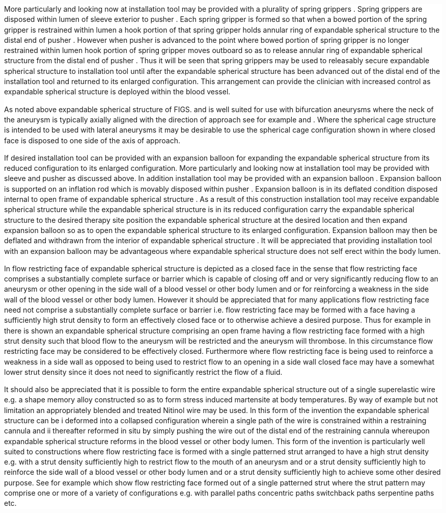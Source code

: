 More particularly and looking now at installation tool may be provided with a plurality of spring grippers . Spring grippers are disposed within lumen of sleeve exterior to pusher . Each spring gripper is formed so that when a bowed portion of the spring gripper is restrained within lumen a hook portion of that spring gripper holds annular ring of expandable spherical structure to the distal end of pusher . However when pusher is advanced to the point where bowed portion of spring gripper is no longer restrained within lumen hook portion of spring gripper moves outboard so as to release annular ring of expandable spherical structure from the distal end of pusher . Thus it will be seen that spring grippers may be used to releasably secure expandable spherical structure to installation tool until after the expandable spherical structure has been advanced out of the distal end of the installation tool and returned to its enlarged configuration. This arrangement can provide the clinician with increased control as expandable spherical structure is deployed within the blood vessel.

As noted above expandable spherical structure of FIGS. and is well suited for use with bifurcation aneurysms where the neck of the aneurysm is typically axially aligned with the direction of approach see for example and . Where the spherical cage structure is intended to be used with lateral aneurysms it may be desirable to use the spherical cage configuration shown in where closed face is disposed to one side of the axis of approach.

If desired installation tool can be provided with an expansion balloon for expanding the expandable spherical structure from its reduced configuration to its enlarged configuration. More particularly and looking now at installation tool may be provided with sleeve and pusher as discussed above. In addition installation tool may be provided with an expansion balloon . Expansion balloon is supported on an inflation rod which is movably disposed within pusher . Expansion balloon is in its deflated condition disposed internal to open frame of expandable spherical structure . As a result of this construction installation tool may receive expandable spherical structure while the expandable spherical structure is in its reduced configuration carry the expandable spherical structure to the desired therapy site position the expandable spherical structure at the desired location and then expand expansion balloon so as to open the expandable spherical structure to its enlarged configuration. Expansion balloon may then be deflated and withdrawn from the interior of expandable spherical structure . It will be appreciated that providing installation tool with an expansion balloon may be advantageous where expandable spherical structure does not self erect within the body lumen.

In flow restricting face of expandable spherical structure is depicted as a closed face in the sense that flow restricting face comprises a substantially complete surface or barrier which is capable of closing off and or very significantly reducing flow to an aneurysm or other opening in the side wall of a blood vessel or other body lumen and or for reinforcing a weakness in the side wall of the blood vessel or other body lumen. However it should be appreciated that for many applications flow restricting face need not comprise a substantially complete surface or barrier i.e. flow restricting face may be formed with a face having a sufficiently high strut density to form an effectively closed face or to otherwise achieve a desired purpose. Thus for example in there is shown an expandable spherical structure comprising an open frame having a flow restricting face formed with a high strut density such that blood flow to the aneurysm will be restricted and the aneurysm will thrombose. In this circumstance flow restricting face may be considered to be effectively closed. Furthermore where flow restricting face is being used to reinforce a weakness in a side wall as opposed to being used to restrict flow to an opening in a side wall closed face may have a somewhat lower strut density since it does not need to significantly restrict the flow of a fluid.

It should also be appreciated that it is possible to form the entire expandable spherical structure out of a single superelastic wire e.g. a shape memory alloy constructed so as to form stress induced martensite at body temperatures. By way of example but not limitation an appropriately blended and treated Nitinol wire may be used. In this form of the invention the expandable spherical structure can be i deformed into a collapsed configuration wherein a single path of the wire is constrained within a restraining cannula and ii thereafter reformed in situ by simply pushing the wire out of the distal end of the restraining cannula whereupon expandable spherical structure reforms in the blood vessel or other body lumen. This form of the invention is particularly well suited to constructions where flow restricting face is formed with a single patterned strut arranged to have a high strut density e.g. with a strut density sufficiently high to restrict flow to the mouth of an aneurysm and or a strut density sufficiently high to reinforce the side wall of a blood vessel or other body lumen and or a strut density sufficiently high to achieve some other desired purpose. See for example which show flow restricting face formed out of a single patterned strut where the strut pattern may comprise one or more of a variety of configurations e.g. with parallel paths concentric paths switchback paths serpentine paths etc.
